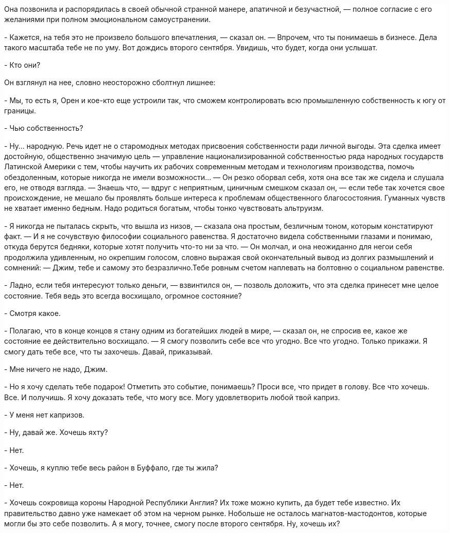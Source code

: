 Она позвонила и распорядилась в своей обычной странной манере, апатичной и безучастной, — полное согласие с его желаниями при полном эмоциональном самоустранении.

\- Кажется, на тебя это не произвело большого впечатления, — сказал он. — Впрочем, что ты понимаешь в бизнесе. Дела такого масштаба тебе не по уму. Вот дождись второго сентября. Увидишь, что будет, когда они услышат.

\- Кто они?

Он взглянул на нее, словно неосторожно сболтнул лишнее:

\- Мы, то есть я, Орен и кое-кто еще устроили так, что сможем контролировать всю промышленную собственность к югу от границы.

\- Чью собственность?

\- Ну… народную. Речь идет не о старомодных методах присвоения собственности ради личной выгоды. Эта сделка имеет достойную, общественно значимую цель — управление национализированной собственностью ряда народных государств Латинской Америки с тем, чтобы научить их рабочих современным методам и технологиям производства, помочь обездоленным, которые никогда не имели возможности… — Он резко оборвал себя, хотя она все так же сидела и слушала его, не отводя взгляда. — Знаешь что, — вдруг с неприятным, циничным смешком сказал он, — если тебе так хочется свое происхождение, не мешало бы проявлять больше интереса к проблемам общественного благосостояния. Гуманных чувств не хватает именно бедным. Надо родиться богатым, чтобы тонко чувствовать альтруизм.

\- Я никогда не пыталась скрыть, что вышла из низов, — сказала она простым, безличным тоном, которым констатируют факт. — И я не сочувствую философии социального равенства. Я достаточно видела собственными глазами и понимаю, откуда берутся бедняки, которые хотят получить что-то ни за что. — Он молчал, и она неожиданно для негои себя продолжила удивленным, но окрепшим голосом, словно выражая свой окончательный вывод из долгих размышлений и сомнений: — Джим, тебе и самому это безразлично.Тебе ровным счетом наплевать на болтовню о социальном равенстве.

\- Ладно, если тебя интересуют только деньги, — взвинтился он, — позволь доложить, что эта сделка принесет мне целое состояние. Тебя ведь это всегда восхищало, огромное состояние?

\- Смотря какое.

\- Полагаю, что в конце концов я стану одним из богатейших людей в мире, — сказал он, не спросив ее, какое же состояние ее действительно восхищало. — Я смогу позволить себе все что угодно. Все что угодно. Только прикажи. Я смогу дать тебе все, что ты захочешь. Давай, приказывай.

\- Мне ничего не надо, Джим.

\- Но я хочу сделать тебе подарок! Отметить это событие, понимаешь? Проси все, что придет в голову. Все что хочешь. Все. И получишь. Я хочу доказать тебе, что могу все. Могу удовлетворить любой твой каприз.

\- У меня нет капризов.

\- Ну, давай же. Хочешь яхту?

\- Нет.

\- Хочешь, я куплю тебе весь район в Буффало, где ты жила?

\- Нет.

\- Хочешь сокровища короны Народной Республики Англия? Их тоже можно купить, да будет тебе известно. Их правительство давно уже намекает об этом на черном рынке. Нобольше не осталось магнатов-мастодонтов, которые могли бы это себе позволить. А я могу, точнее, смогу после второго сентября. Ну, хочешь их?
